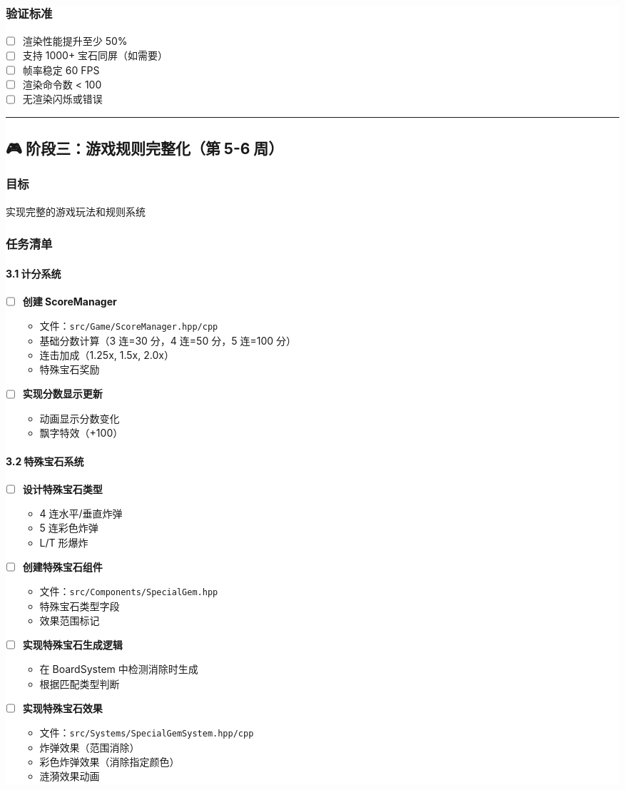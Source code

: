 ### 验证标准

- [ ] 渲染性能提升至少 50%
- [ ] 支持 1000+ 宝石同屏（如需要）
- [ ] 帧率稳定 60 FPS
- [ ] 渲染命令数 < 100
- [ ] 无渲染闪烁或错误

---

## 🎮 阶段三：游戏规则完整化（第 5-6 周）

### 目标

实现完整的游戏玩法和规则系统

### 任务清单

#### 3.1 计分系统

- [ ] **创建 ScoreManager**

  - 文件：`src/Game/ScoreManager.hpp/cpp`
  - 基础分数计算（3 连=30 分，4 连=50 分，5 连=100 分）
  - 连击加成（1.25x, 1.5x, 2.0x）
  - 特殊宝石奖励

- [ ] **实现分数显示更新**
  - 动画显示分数变化
  - 飘字特效（+100）

#### 3.2 特殊宝石系统

- [ ] **设计特殊宝石类型**

  - 4 连水平/垂直炸弹
  - 5 连彩色炸弹
  - L/T 形爆炸

- [ ] **创建特殊宝石组件**

  - 文件：`src/Components/SpecialGem.hpp`
  - 特殊宝石类型字段
  - 效果范围标记

- [ ] **实现特殊宝石生成逻辑**

  - 在 BoardSystem 中检测消除时生成
  - 根据匹配类型判断

- [ ] **实现特殊宝石效果**
  - 文件：`src/Systems/SpecialGemSystem.hpp/cpp`
  - 炸弹效果（范围消除）
  - 彩色炸弹效果（消除指定颜色）
  - 涟漪效果动画
